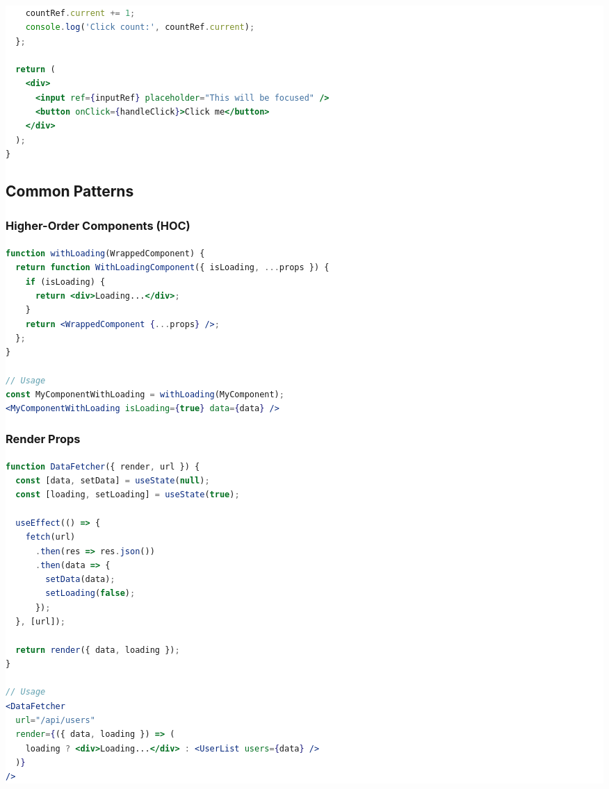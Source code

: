 ```jsx
    countRef.current += 1;
    console.log('Click count:', countRef.current);
  };
  
  return (
    <div>
      <input ref={inputRef} placeholder="This will be focused" />
      <button onClick={handleClick}>Click me</button>
    </div>
  );
}
```

## Common Patterns

### Higher-Order Components (HOC)
```jsx
function withLoading(WrappedComponent) {
  return function WithLoadingComponent({ isLoading, ...props }) {
    if (isLoading) {
      return <div>Loading...</div>;
    }
    return <WrappedComponent {...props} />;
  };
}

// Usage
const MyComponentWithLoading = withLoading(MyComponent);
<MyComponentWithLoading isLoading={true} data={data} />
```

### Render Props
```jsx
function DataFetcher({ render, url }) {
  const [data, setData] = useState(null);
  const [loading, setLoading] = useState(true);
  
  useEffect(() => {
    fetch(url)
      .then(res => res.json())
      .then(data => {
        setData(data);
        setLoading(false);
      });
  }, [url]);
  
  return render({ data, loading });
}

// Usage
<DataFetcher
  url="/api/users"
  render={({ data, loading }) => (
    loading ? <div>Loading...</div> : <UserList users={data} />
  )}
/>
```
